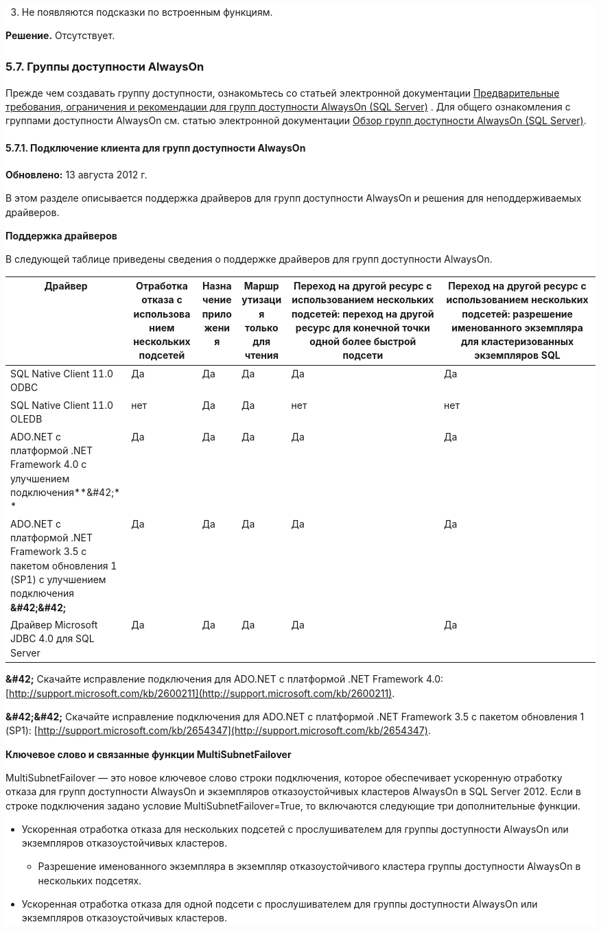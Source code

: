 3.  Не появляются подсказки по встроенным функциям.  
  
**Решение.** Отсутствует.  
  
### <a name="57-alwayson-availability-groups"></a>5.7. Группы доступности AlwaysOn  
Прежде чем создавать группу доступности, ознакомьтесь со статьей электронной документации [Предварительные требования, ограничения и рекомендации для групп доступности AlwaysOn (SQL Server)](http://go.microsoft.com/?linkid=9753168) . Для общего ознакомления с группами доступности AlwaysOn см. статью электронной документации [Обзор групп доступности AlwaysOn (SQL Server)](http://go.microsoft.com/?linkid=9753166).  
  
#### <a name="571-client-connectivity-for-alwayson-availability-groups"></a>5.7.1. Подключение клиента для групп доступности AlwaysOn  
**Обновлено:** 13 августа 2012 г.  
  
В этом разделе описывается поддержка драйверов для групп доступности AlwaysOn и решения для неподдерживаемых драйверов.  
  
**Поддержка драйверов**  
  
В следующей таблице приведены сведения о поддержке драйверов для групп доступности AlwaysOn.  
  
|Драйвер|Отработка отказа с использованием нескольких подсетей|Назначение приложения|Маршрутизация только для чтения|Переход на другой ресурс с использованием нескольких подсетей: переход на другой ресурс для конечной точки одной более быстрой подсети|Переход на другой ресурс с использованием нескольких подсетей: разрешение именованного экземпляра для кластеризованных экземпляров SQL|  
|----------|--------------------------|----------------------|----------------------|------------------------------------------------------------------|---------------------------------------------------------------------------------|  
|SQL Native Client 11.0 ODBC|Да|Да|Да|Да|Да|  
|SQL Native Client 11.0 OLEDB|нет|Да|Да|нет|нет|  
|ADO.NET с платформой .NET Framework 4.0 с улучшением подключения**\&#42;**|Да|Да|Да|Да|Да|  
|ADO.NET с платформой .NET Framework 3.5 с пакетом обновления 1 (SP1) с улучшением подключения **\&#42;\&#42;**|Да|Да|Да|Да|Да|  
|Драйвер Microsoft JDBC 4.0 для SQL Server|Да|Да|Да|Да|Да|  
  
**\&#42;** Скачайте исправление подключения для ADO.NET с платформой .NET Framework 4.0: [http://support.microsoft.com/kb/2600211](http://support.microsoft.com/kb/2600211).  
  
**\&#42;\&#42;** Скачайте исправление подключения для ADO.NET с платформой .NET Framework 3.5 с пакетом обновления 1 (SP1): [http://support.microsoft.com/kb/2654347](http://support.microsoft.com/kb/2654347).  
  
**Ключевое слово и связанные функции MultiSubnetFailover**  
  
MultiSubnetFailover — это новое ключевое слово строки подключения, которое обеспечивает ускоренную отработку отказа для групп доступности AlwaysOn и экземпляров отказоустойчивых кластеров AlwaysOn в SQL Server 2012. Если в строке подключения задано условие MultiSubnetFailover=True, то включаются следующие три дополнительные функции.  
  
-   Ускоренная отработка отказа для нескольких подсетей с прослушивателем для группы доступности AlwaysOn или экземпляров отказоустойчивых кластеров.  
  
    -   Разрешение именованного экземпляра в экземпляр отказоустойчивого кластера группы доступности AlwaysOn в нескольких подсетях.  
  
-   Ускоренная отработка отказа для одной подсети с прослушивателем для группы доступности AlwaysOn или экземпляров отказоустойчивых кластеров.  
  